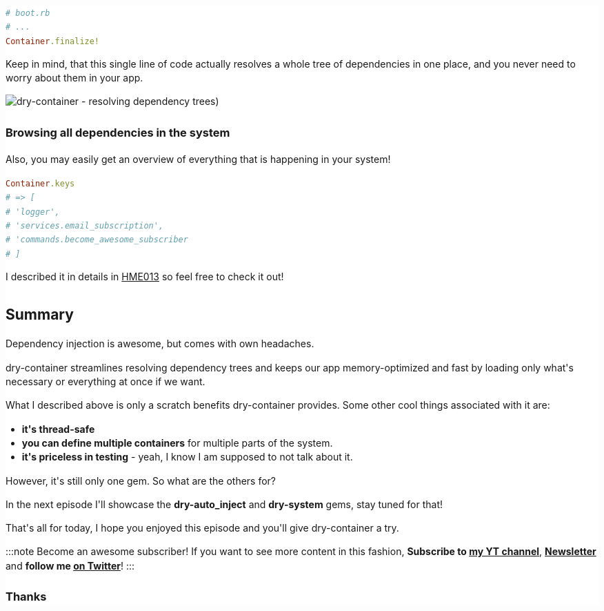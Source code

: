 ```ruby
# boot.rb
# ...
Container.finalize!
```

Keep in mind, that this single line of code actually resolves a whole tree of dependencies in one place, and you never need to worry about them in your app.

![dry-container - resolving dependency trees](/images/episodes/14/resolving-dependency-trees.png))

### Browsing all dependencies in the system

Also, you may easily get an overview of everything that is happening in your system!

```ruby
Container.keys
# => [
# 'logger', 
# 'services.email_subscription',
# 'commands.become_awesome_subscriber
# ]
```

I described it in details in [HME013](/episodes/13-dry-container-tips) so feel free to check it out!

## Summary

Dependency injection is awesome, but comes with own headaches.

dry-container streamlines resolving dependency trees and keeps our app memory-optimized and fast by loading only what's necessary or everything at once if we want.

What I described above is only a scratch benefits dry-container provides. Some other cool things associated with it are:

- **it's thread-safe**
- **you can define multiple containers** for multiple parts of the system.
- **it's priceless in testing** - yeah, I know I am supposed to not talk about it.

However, it's still only one gem. So what are the others for?

In the next episode I'll showcase the **dry-auto_inject** and **dry-system** gems, stay tuned for that! 

That's all for today, I hope you enjoyed this episode and you'll give dry-container a try.

:::note Become an awesome subscriber!
If you want to see more content in this fashion, **Subscribe to [my YT channel](https://www.youtube.com/channel/UC4Z5nwSfZrUO4NI_n9SY3uQ)**, **[Newsletter](https://mailchi.mp/6ac8f64f3c5d/hanami-mastery-newsletter)** and **follow me [on Twitter](https://twitter.com/hanamimastery)**!
:::

### Thanks
